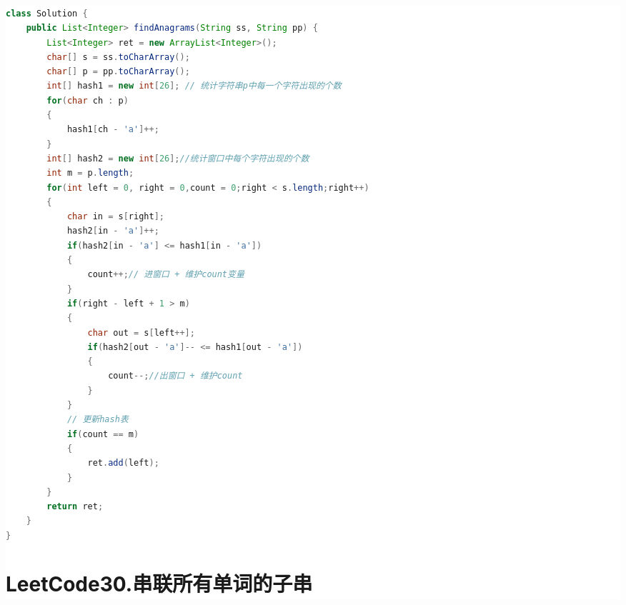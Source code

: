 
```java
class Solution {
    public List<Integer> findAnagrams(String ss, String pp) {
        List<Integer> ret = new ArrayList<Integer>();
        char[] s = ss.toCharArray();
        char[] p = pp.toCharArray();
        int[] hash1 = new int[26]; // 统计字符串p中每一个字符出现的个数
        for(char ch : p) 
        {
            hash1[ch - 'a']++;
        }
        int[] hash2 = new int[26];//统计窗口中每个字符出现的个数
        int m = p.length;
        for(int left = 0, right = 0,count = 0;right < s.length;right++)
        {
            char in = s[right];
            hash2[in - 'a']++;
            if(hash2[in - 'a'] <= hash1[in - 'a']) 
            {
                count++;// 进窗口 + 维护count变量
            }
            if(right - left + 1 > m)
            {
                char out = s[left++];
                if(hash2[out - 'a']-- <= hash1[out - 'a'])
                {
                    count--;//出窗口 + 维护count
                }
            }
            // 更新hash表
            if(count == m)
            {
                ret.add(left);
            }
        }
        return ret;
    }
}
```

















# LeetCode30.串联所有单词的子串
